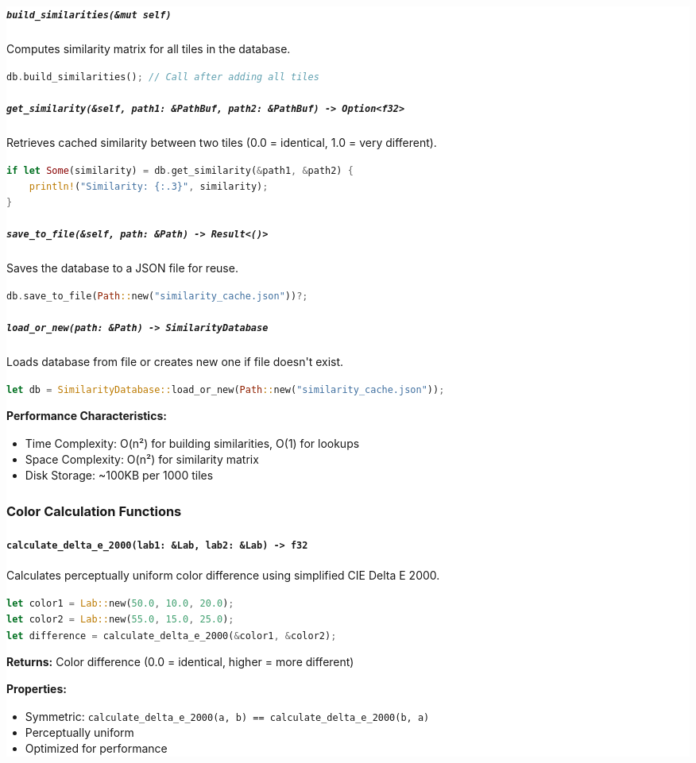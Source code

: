 ##### `build_similarities(&mut self)`

Computes similarity matrix for all tiles in the database.

```rust
db.build_similarities(); // Call after adding all tiles
```

##### `get_similarity(&self, path1: &PathBuf, path2: &PathBuf) -> Option<f32>`

Retrieves cached similarity between two tiles (0.0 = identical, 1.0 = very different).

```rust
if let Some(similarity) = db.get_similarity(&path1, &path2) {
    println!("Similarity: {:.3}", similarity);
}
```

##### `save_to_file(&self, path: &Path) -> Result<()>`

Saves the database to a JSON file for reuse.

```rust
db.save_to_file(Path::new("similarity_cache.json"))?;
```

##### `load_or_new(path: &Path) -> SimilarityDatabase`

Loads database from file or creates new one if file doesn't exist.

```rust
let db = SimilarityDatabase::load_or_new(Path::new("similarity_cache.json"));
```

**Performance Characteristics:**
- Time Complexity: O(n²) for building similarities, O(1) for lookups
- Space Complexity: O(n²) for similarity matrix
- Disk Storage: ~100KB per 1000 tiles

### Color Calculation Functions

#### `calculate_delta_e_2000(lab1: &Lab, lab2: &Lab) -> f32`

Calculates perceptually uniform color difference using simplified CIE Delta E 2000.

```rust
let color1 = Lab::new(50.0, 10.0, 20.0);
let color2 = Lab::new(55.0, 15.0, 25.0);
let difference = calculate_delta_e_2000(&color1, &color2);
```

**Returns:** Color difference (0.0 = identical, higher = more different)

**Properties:**
- Symmetric: `calculate_delta_e_2000(a, b) == calculate_delta_e_2000(b, a)`
- Perceptually uniform
- Optimized for performance
